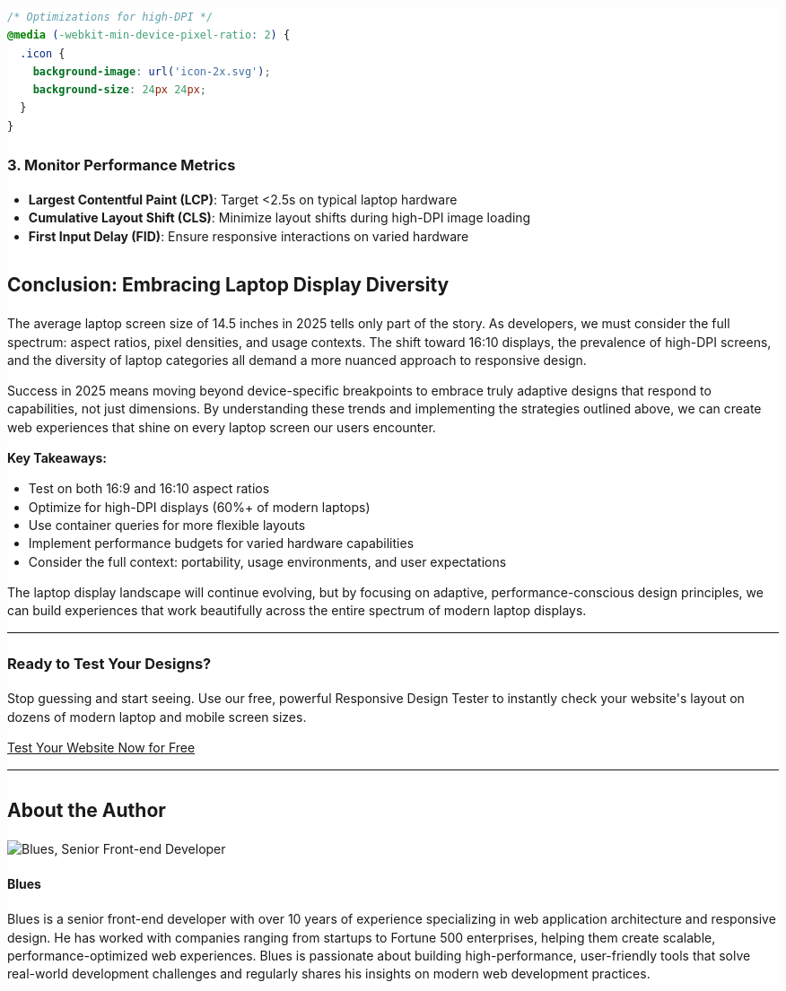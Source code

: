 ```css
/* Optimizations for high-DPI */
@media (-webkit-min-device-pixel-ratio: 2) {
  .icon {
    background-image: url('icon-2x.svg');
    background-size: 24px 24px;
  }
}
```

### 3. Monitor Performance Metrics
- **Largest Contentful Paint (LCP)**: Target <2.5s on typical laptop hardware
- **Cumulative Layout Shift (CLS)**: Minimize layout shifts during high-DPI image loading
- **First Input Delay (FID)**: Ensure responsive interactions on varied hardware

## Conclusion: Embracing Laptop Display Diversity

The average laptop screen size of 14.5 inches in 2025 tells only part of the story. As developers, we must consider the full spectrum: aspect ratios, pixel densities, and usage contexts. The shift toward 16:10 displays, the prevalence of high-DPI screens, and the diversity of laptop categories all demand a more nuanced approach to responsive design.

Success in 2025 means moving beyond device-specific breakpoints to embrace truly adaptive designs that respond to capabilities, not just dimensions. By understanding these trends and implementing the strategies outlined above, we can create web experiences that shine on every laptop screen our users encounter.

**Key Takeaways:**
- Test on both 16:9 and 16:10 aspect ratios
- Optimize for high-DPI displays (60%+ of modern laptops)
- Use container queries for more flexible layouts
- Implement performance budgets for varied hardware capabilities
- Consider the full context: portability, usage environments, and user expectations

The laptop display landscape will continue evolving, but by focusing on adaptive, performance-conscious design principles, we can build experiences that work beautifully across the entire spectrum of modern laptop displays.

---

<div class="cta-box">
<h3>Ready to Test Your Designs?</h3>
<p>Stop guessing and start seeing. Use our free, powerful Responsive Design Tester to instantly check your website's layout on dozens of modern laptop and mobile screen sizes.</p>
<a href="https://screensizechecker.com/devices/responsive-tester" class="cta-button">Test Your Website Now for Free</a>
</div>

---

## About the Author

<div class="author-bio">
<img src="https://ui-avatars.com/api/?name=Blues&background=007bff&color=fff&size=80&rounded=true&bold=true" alt="Blues, Senior Front-end Developer" class="author-avatar">
<div>
<h4>Blues</h4>
<p>Blues is a senior front-end developer with over 10 years of experience specializing in web application architecture and responsive design. He has worked with companies ranging from startups to Fortune 500 enterprises, helping them create scalable, performance-optimized web experiences. Blues is passionate about building high-performance, user-friendly tools that solve real-world development challenges and regularly shares his insights on modern web development practices.</p>
</div>
</div>

